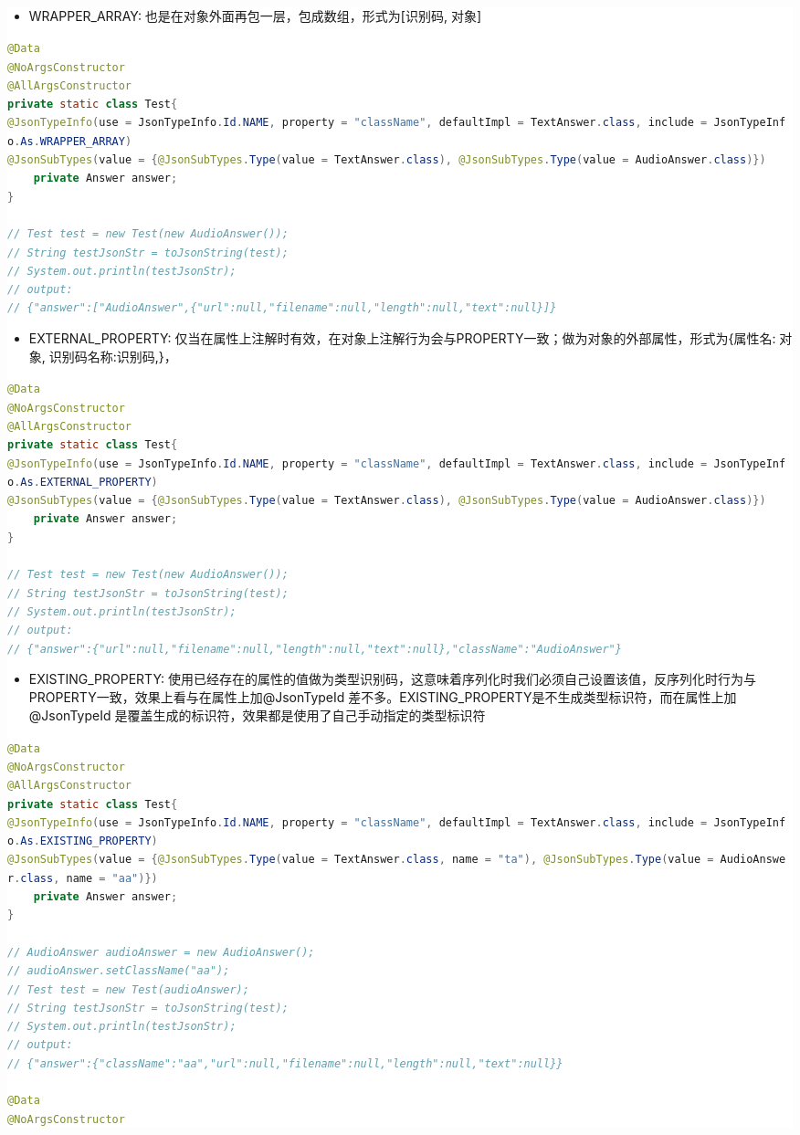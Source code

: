 - WRAPPER_ARRAY: 也是在对象外面再包一层，包成数组，形式为[识别码, 对象]

```java
@Data
@NoArgsConstructor
@AllArgsConstructor
private static class Test{
@JsonTypeInfo(use = JsonTypeInfo.Id.NAME, property = "className", defaultImpl = TextAnswer.class, include = JsonTypeInfo.As.WRAPPER_ARRAY)
@JsonSubTypes(value = {@JsonSubTypes.Type(value = TextAnswer.class), @JsonSubTypes.Type(value = AudioAnswer.class)})
    private Answer answer;
}

// Test test = new Test(new AudioAnswer());
// String testJsonStr = toJsonString(test);
// System.out.println(testJsonStr);
// output: 
// {"answer":["AudioAnswer",{"url":null,"filename":null,"length":null,"text":null}]}
```

- EXTERNAL_PROPERTY: 仅当在属性上注解时有效，在对象上注解行为会与PROPERTY一致；做为对象的外部属性，形式为{属性名: 对象, 识别码名称:识别码,}，

```java
@Data
@NoArgsConstructor
@AllArgsConstructor
private static class Test{
@JsonTypeInfo(use = JsonTypeInfo.Id.NAME, property = "className", defaultImpl = TextAnswer.class, include = JsonTypeInfo.As.EXTERNAL_PROPERTY)
@JsonSubTypes(value = {@JsonSubTypes.Type(value = TextAnswer.class), @JsonSubTypes.Type(value = AudioAnswer.class)})
    private Answer answer;
}

// Test test = new Test(new AudioAnswer());
// String testJsonStr = toJsonString(test);
// System.out.println(testJsonStr);
// output: 
// {"answer":{"url":null,"filename":null,"length":null,"text":null},"className":"AudioAnswer"}
```

- EXISTING_PROPERTY: 使用已经存在的属性的值做为类型识别码，这意味着序列化时我们必须自己设置该值，反序列化时行为与PROPERTY一致，效果上看与在属性上加@JsonTypeId 差不多。EXISTING_PROPERTY是不生成类型标识符，而在属性上加@JsonTypeId 是覆盖生成的标识符，效果都是使用了自己手动指定的类型标识符

```java
@Data
@NoArgsConstructor
@AllArgsConstructor
private static class Test{
@JsonTypeInfo(use = JsonTypeInfo.Id.NAME, property = "className", defaultImpl = TextAnswer.class, include = JsonTypeInfo.As.EXISTING_PROPERTY)
@JsonSubTypes(value = {@JsonSubTypes.Type(value = TextAnswer.class, name = "ta"), @JsonSubTypes.Type(value = AudioAnswer.class, name = "aa")})
    private Answer answer;
}

// AudioAnswer audioAnswer = new AudioAnswer();
// audioAnswer.setClassName("aa");
// Test test = new Test(audioAnswer);
// String testJsonStr = toJsonString(test);
// System.out.println(testJsonStr);
// output: 
// {"answer":{"className":"aa","url":null,"filename":null,"length":null,"text":null}}

@Data
@NoArgsConstructor
```